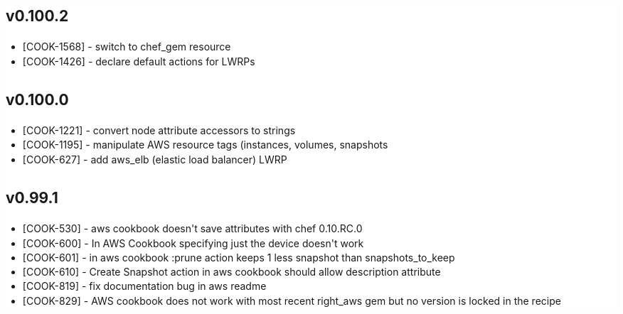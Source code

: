 v0.100.2
--------
- [COOK-1568] - switch to chef_gem resource
- [COOK-1426] - declare default actions for LWRPs

v0.100.0
--------
- [COOK-1221] - convert node attribute accessors to strings
- [COOK-1195] - manipulate AWS resource tags (instances, volumes, snapshots
- [COOK-627] - add aws_elb (elastic load balancer) LWRP

v0.99.1
-------
- [COOK-530] - aws cookbook doesn't save attributes with chef 0.10.RC.0
- [COOK-600] - In AWS Cookbook specifying just the device doesn't work
- [COOK-601] - in aws cookbook :prune action keeps 1 less snapshot than snapshots_to_keep
- [COOK-610] - Create Snapshot action in aws cookbook should allow description attribute
- [COOK-819] - fix documentation bug in aws readme
- [COOK-829] - AWS cookbook does not work with most recent right_aws gem but no version is locked in the recipe


[#60]: https://github.com/miketheman/aws-cookbook/issues/60
[#64]: https://github.com/miketheman/aws-cookbook/issues/64
[#65]: https://github.com/miketheman/aws-cookbook/issues/65
[#74]: https://github.com/miketheman/aws-cookbook/issues/74
[#85]: https://github.com/miketheman/aws-cookbook/issues/85
[#89]: https://github.com/miketheman/aws-cookbook/issues/89
[#90]: https://github.com/miketheman/aws-cookbook/issues/90
[#110]: https://github.com/miketheman/aws-cookbook/issues/110
[#123]: https://github.com/miketheman/aws-cookbook/issues/123
[#124]: https://github.com/miketheman/aws-cookbook/issues/124
[#128]: https://github.com/miketheman/aws-cookbook/issues/128
[#133]: https://github.com/miketheman/aws-cookbook/issues/133
[#154]: https://github.com/miketheman/aws-cookbook/issues/154
[#156]: https://github.com/miketheman/aws-cookbook/issues/156
[@dhui]: https://github.com/dhui
[@drywheat]: https://github.com/drywheat
[@miketheman]: https://github.com/miketheman
[@mkantor]: https://github.com/mkantor
[@purgatorio]: https://github.com/purgatorio
[@tas50]: https://github.com/tas50
